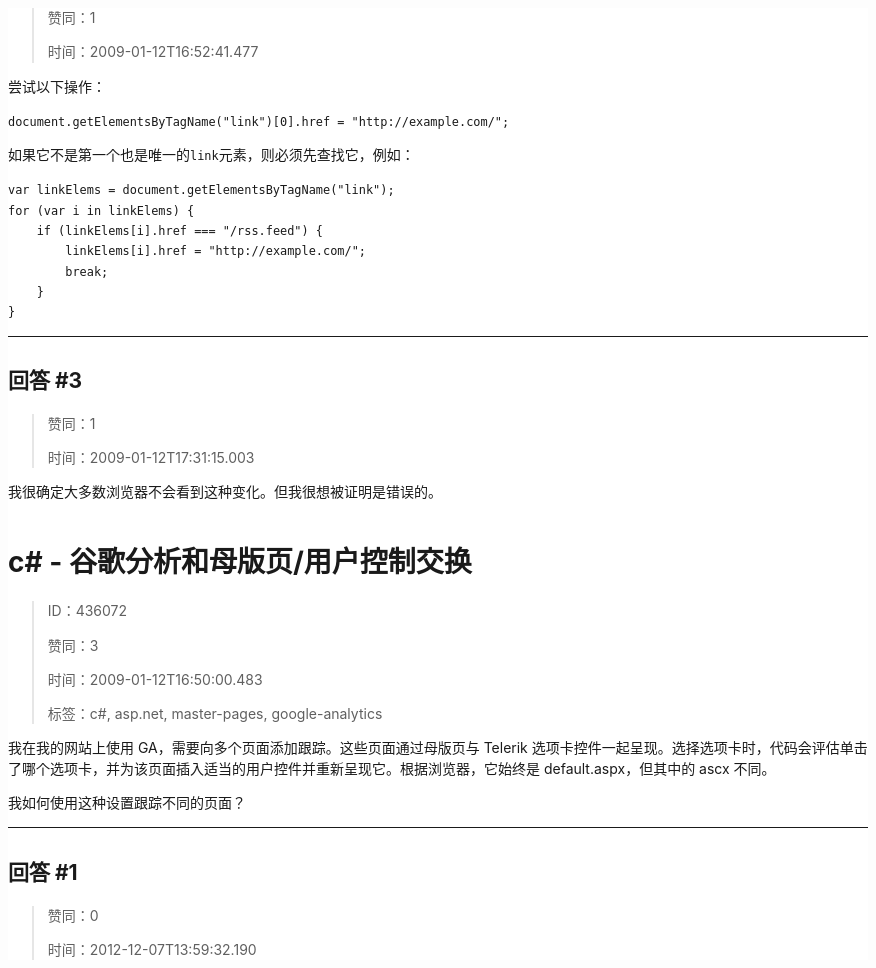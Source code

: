 > 赞同：1
> 
> 时间：2009-01-12T16:52:41.477

尝试以下操作：

```
document.getElementsByTagName("link")[0].href = "http://example.com/"; 
```

如果它不是第一个也是唯一的`link`元素，则必须先查找它，例如：

```
var linkElems = document.getElementsByTagName("link");
for (var i in linkElems) {
    if (linkElems[i].href === "/rss.feed") {
        linkElems[i].href = "http://example.com/";
        break;
    }
} 
```

* * *

## 回答 #3

> 赞同：1
> 
> 时间：2009-01-12T17:31:15.003

我很确定大多数浏览器不会看到这种变化。但我很想被证明是错误的。

# c# - 谷歌分析和母版页/用户控制交换

> ID：436072
> 
> 赞同：3
> 
> 时间：2009-01-12T16:50:00.483
> 
> 标签：c#, asp.net, master-pages, google-analytics

我在我的网站上使用 GA，需要向多个页面添加跟踪。这些页面通过母版页与 Telerik 选项卡控件一起呈现。选择选项卡时，代码会评估单击了哪个选项卡，并为该页面插入适当的用户控件并重新呈现它。根据浏览器，它始终是 default.aspx，但其中的 ascx 不同。

我如何使用这种设置跟踪不同的页面？

* * *

## 回答 #1

> 赞同：0
> 
> 时间：2012-12-07T13:59:32.190
